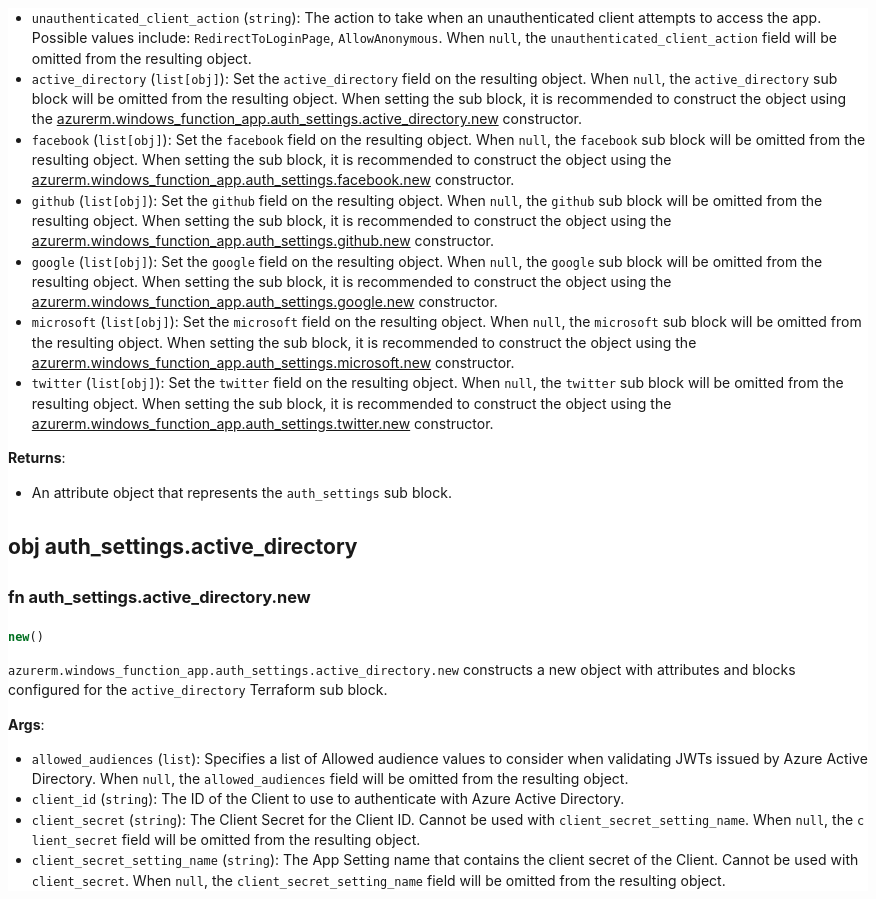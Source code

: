   - `unauthenticated_client_action` (`string`): The action to take when an unauthenticated client attempts to access the app. Possible values include: `RedirectToLoginPage`, `AllowAnonymous`. When `null`, the `unauthenticated_client_action` field will be omitted from the resulting object.
  - `active_directory` (`list[obj]`): Set the `active_directory` field on the resulting object. When `null`, the `active_directory` sub block will be omitted from the resulting object. When setting the sub block, it is recommended to construct the object using the [azurerm.windows_function_app.auth_settings.active_directory.new](#fn-auth_settingsactive_directorynew) constructor.
  - `facebook` (`list[obj]`): Set the `facebook` field on the resulting object. When `null`, the `facebook` sub block will be omitted from the resulting object. When setting the sub block, it is recommended to construct the object using the [azurerm.windows_function_app.auth_settings.facebook.new](#fn-auth_settingsfacebooknew) constructor.
  - `github` (`list[obj]`): Set the `github` field on the resulting object. When `null`, the `github` sub block will be omitted from the resulting object. When setting the sub block, it is recommended to construct the object using the [azurerm.windows_function_app.auth_settings.github.new](#fn-auth_settingsgithubnew) constructor.
  - `google` (`list[obj]`): Set the `google` field on the resulting object. When `null`, the `google` sub block will be omitted from the resulting object. When setting the sub block, it is recommended to construct the object using the [azurerm.windows_function_app.auth_settings.google.new](#fn-auth_settingsgooglenew) constructor.
  - `microsoft` (`list[obj]`): Set the `microsoft` field on the resulting object. When `null`, the `microsoft` sub block will be omitted from the resulting object. When setting the sub block, it is recommended to construct the object using the [azurerm.windows_function_app.auth_settings.microsoft.new](#fn-auth_settingsmicrosoftnew) constructor.
  - `twitter` (`list[obj]`): Set the `twitter` field on the resulting object. When `null`, the `twitter` sub block will be omitted from the resulting object. When setting the sub block, it is recommended to construct the object using the [azurerm.windows_function_app.auth_settings.twitter.new](#fn-auth_settingstwitternew) constructor.

**Returns**:
  - An attribute object that represents the `auth_settings` sub block.


## obj auth_settings.active_directory



### fn auth_settings.active_directory.new

```ts
new()
```


`azurerm.windows_function_app.auth_settings.active_directory.new` constructs a new object with attributes and blocks configured for the `active_directory`
Terraform sub block.



**Args**:
  - `allowed_audiences` (`list`): Specifies a list of Allowed audience values to consider when validating JWTs issued by Azure Active Directory. When `null`, the `allowed_audiences` field will be omitted from the resulting object.
  - `client_id` (`string`): The ID of the Client to use to authenticate with Azure Active Directory.
  - `client_secret` (`string`): The Client Secret for the Client ID. Cannot be used with `client_secret_setting_name`. When `null`, the `client_secret` field will be omitted from the resulting object.
  - `client_secret_setting_name` (`string`): The App Setting name that contains the client secret of the Client. Cannot be used with `client_secret`. When `null`, the `client_secret_setting_name` field will be omitted from the resulting object.

